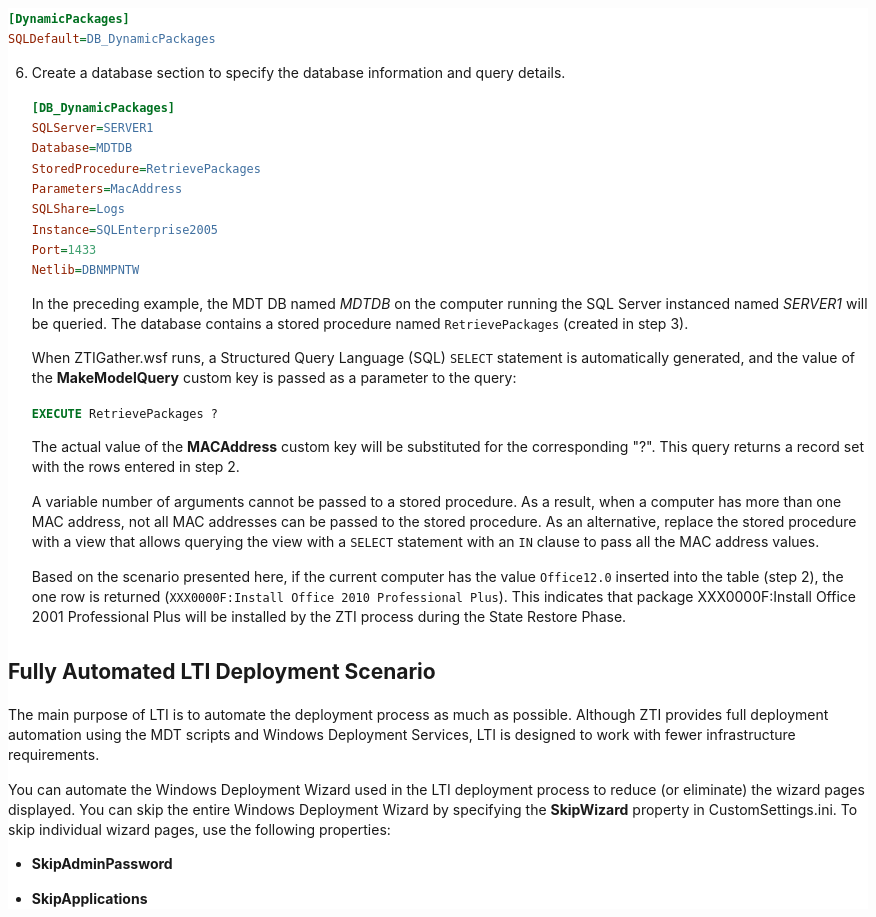    ```ini  
   [DynamicPackages]  
   SQLDefault=DB_DynamicPackages  
   ```  

6. Create a database section to specify the database information and query details.  

   ```ini  
   [DB_DynamicPackages]  
   SQLServer=SERVER1  
   Database=MDTDB  
   StoredProcedure=RetrievePackages  
   Parameters=MacAddress  
   SQLShare=Logs  
   Instance=SQLEnterprise2005  
   Port=1433  
   Netlib=DBNMPNTW  
   ```  

    In the preceding example, the MDT DB named *MDTDB* on the computer running the SQL Server instanced named *SERVER1* will be queried. The database contains a stored procedure named `RetrievePackages` (created in step 3).  

   When ZTIGather.wsf runs, a Structured Query Language (SQL) `SELECT` statement is automatically generated, and the value of the **MakeModelQuery** custom key is passed as a parameter to the query:  

   ```sql  
   EXECUTE RetrievePackages ?  
   ```  

   The actual value of the **MACAddress** custom key will be substituted for the corresponding "?".  This query returns a record set with the rows entered in step 2.  

   A variable number of arguments cannot be passed to a stored procedure. As a result, when a computer has more than one MAC address, not all MAC addresses can be passed to the stored procedure. As an alternative, replace the stored procedure with a view that allows querying the view with a `SELECT` statement with an `IN` clause to pass all the MAC address values.  

   Based on the scenario presented here, if the current computer has the value `Office12.0` inserted into the table (step 2), the one row is returned (`XXX0000F:Install Office 2010 Professional Plus`). This indicates that package XXX0000F:Install Office 2001 Professional Plus will be installed by the ZTI process during the State Restore Phase.  

## Fully Automated LTI Deployment Scenario  
 The main purpose of LTI is to automate the deployment process as much as possible. Although ZTI provides full deployment automation using the MDT scripts and Windows Deployment Services, LTI is designed to work with fewer infrastructure requirements.  

 You can automate the Windows Deployment Wizard used in the LTI deployment process to reduce (or eliminate) the wizard pages displayed. You can skip the entire Windows Deployment Wizard by specifying the **SkipWizard** property in CustomSettings.ini. To skip individual wizard pages, use the following properties:  

-   **SkipAdminPassword**  

-   **SkipApplications**  
